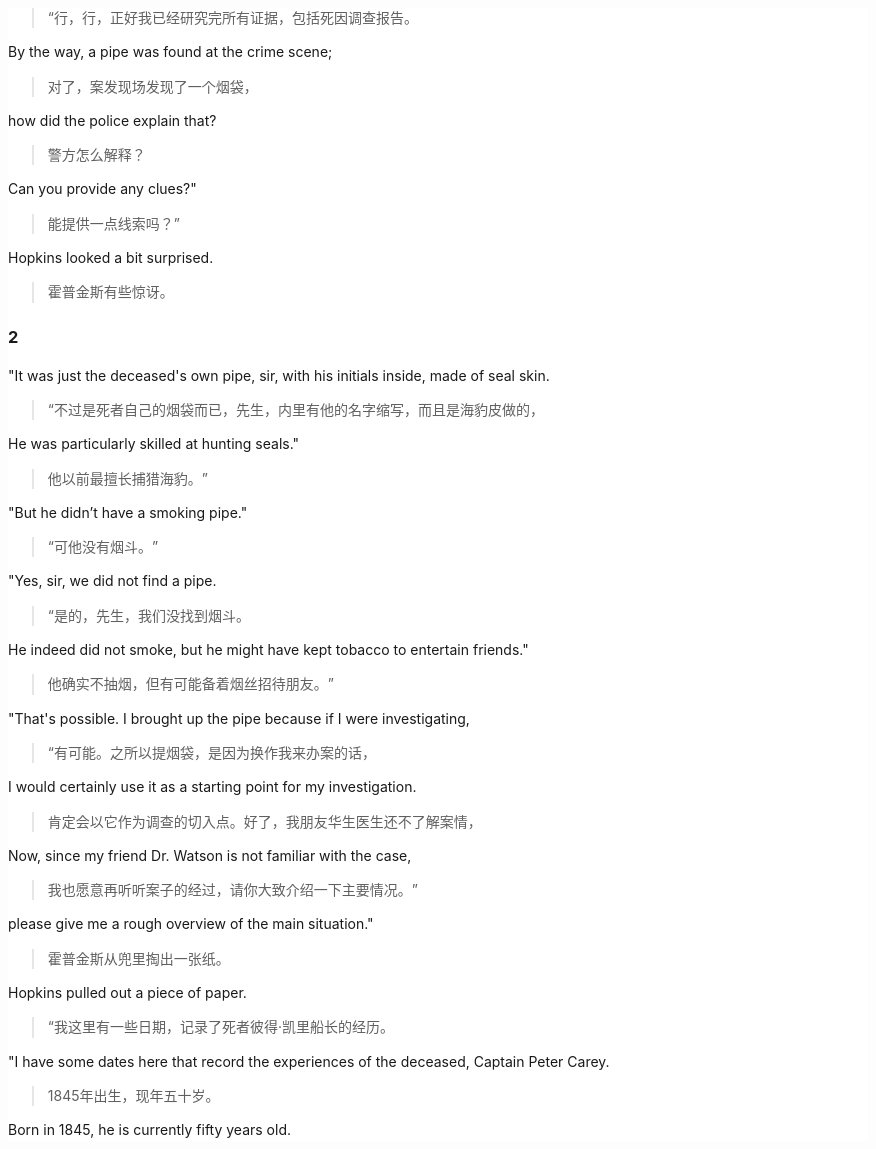 > “行，行，正好我已经研究完所有证据，包括死因调查报告。

By the way, a pipe was found at the crime scene;

> 对了，案发现场发现了一个烟袋，

how did the police explain that?

> 警方怎么解释？

Can you provide any clues?"

> 能提供一点线索吗？​”

Hopkins looked a bit surprised.

> 霍普金斯有些惊讶。

### 2
"It was just the deceased's own pipe, sir, with his initials inside, made of seal skin.

> “不过是死者自己的烟袋而已，先生，内里有他的名字缩写，而且是海豹皮做的，

He was particularly skilled at hunting seals."

> 他以前最擅长捕猎海豹。​”

"But he didn’t have a smoking pipe."

> “可他没有烟斗。​”

"Yes, sir, we did not find a pipe.

> “是的，先生，我们没找到烟斗。

He indeed did not smoke, but he might have kept tobacco to entertain friends."

> 他确实不抽烟，但有可能备着烟丝招待朋友。​”

"That's possible. I brought up the pipe because if I were investigating,

> “有可能。之所以提烟袋，是因为换作我来办案的话，

I would certainly use it as a starting point for my investigation.

> 肯定会以它作为调查的切入点。好了，我朋友华生医生还不了解案情，

Now, since my friend Dr. Watson is not familiar with the case,

> 我也愿意再听听案子的经过，请你大致介绍一下主要情况。​”

please give me a rough overview of the main situation."

> 霍普金斯从兜里掏出一张纸。

Hopkins pulled out a piece of paper.

> “我这里有一些日期，记录了死者彼得·凯里船长的经历。

"I have some dates here that record the experiences of the deceased, Captain Peter Carey.

> 1845年出生，现年五十岁。

Born in 1845, he is currently fifty years old.
